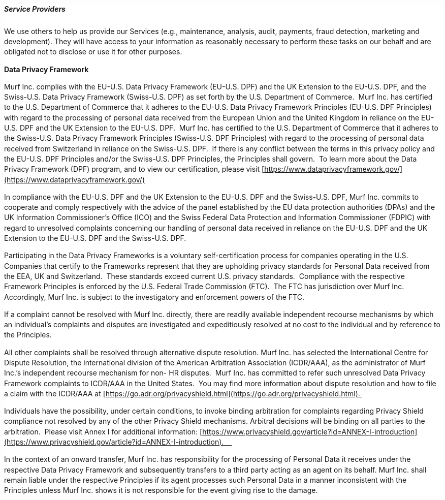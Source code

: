 ##### **Service Providers**

We use others to help us provide our Services (e.g., maintenance, analysis, audit, payments, fraud detection, marketing and development). They will have access to your information as reasonably necessary to perform these tasks on our behalf and are obligated not to disclose or use it for other purposes.

**Data Privacy Framework** 

Murf Inc. complies with the EU-U.S. Data Privacy Framework (EU-U.S. DPF) and the UK Extension to the EU-U.S. DPF, and the Swiss-U.S. Data Privacy Framework (Swiss-U.S. DPF) as set forth by the U.S. Department of Commerce.  Murf Inc. has certified to the U.S. Department of Commerce that it adheres to the EU-U.S. Data Privacy Framework Principles (EU-U.S. DPF Principles) with regard to the processing of personal data received from the European Union and the United Kingdom in reliance on the EU-U.S. DPF and the UK Extension to the EU-U.S. DPF.  Murf Inc. has certified to the U.S. Department of Commerce that it adheres to the Swiss-U.S. Data Privacy Framework Principles (Swiss-U.S. DPF Principles) with regard to the processing of personal data received from Switzerland in reliance on the Swiss-U.S. DPF.  If there is any conflict between the terms in this privacy policy and the EU-U.S. DPF Principles and/or the Swiss-U.S. DPF Principles, the Principles shall govern.  To learn more about the Data Privacy Framework (DPF) program, and to view our certification, please visit [https://www.dataprivacyframework.gov/](https://www.dataprivacyframework.gov/)

In compliance with the EU-U.S. DPF and the UK Extension to the EU-U.S. DPF and the Swiss-U.S. DPF, Murf Inc. commits to cooperate and comply respectively with the advice of the panel established by the EU data protection authorities (DPAs) and the UK Information Commissioner’s Office (ICO) and the Swiss Federal Data Protection and Information Commissioner (FDPIC) with regard to unresolved complaints concerning our handling of personal data received in reliance on the EU-U.S. DPF and the UK Extension to the EU-U.S. DPF and the Swiss-U.S. DPF.

Participating in the Data Privacy Frameworks is a voluntary self-certification process for companies operating in the U.S.  Companies that certify to the Frameworks represent that they are upholding privacy standards for Personal Data received from the EEA, UK and Switzerland.  These standards exceed current U.S. privacy standards.  Compliance with the respective Framework Principles is enforced by the U.S. Federal Trade Commission (FTC).  The FTC has jurisdiction over Murf Inc.  Accordingly, Murf Inc. is subject to the investigatory and enforcement powers of the FTC.

If a complaint cannot be resolved with Murf Inc. directly, there are readily available independent recourse mechanisms by which an individual’s complaints and disputes are investigated and expeditiously resolved at no cost to the individual and by reference to the Principles.

All other complaints shall be resolved through alternative dispute resolution. Murf Inc. has selected the International Centre for Dispute Resolution, the international division of the American Arbitration Association (ICDR/AAA), as the administrator of Murf Inc.’s independent recourse mechanism for non- HR disputes.  Murf Inc. has committed to refer such unresolved Data Privacy Framework complaints to ICDR/AAA in the United States.  You may find more information about dispute resolution and how to file a claim with the ICDR/AAA at [https://go.adr.org/privacyshield.html](https://go.adr.org/privacyshield.html). 

Individuals have the possibility, under certain conditions, to invoke binding arbitration for complaints regarding Privacy Shield compliance not resolved by any of the other Privacy Shield mechanisms. Arbitral decisions will be binding on all parties to the arbitration.  Please visit Annex I for additional information: [https://www.privacyshield.gov/article?id=ANNEX-I-introduction](https://www.privacyshield.gov/article?id=ANNEX-I-introduction).    

In the context of an onward transfer, Murf Inc. has responsibility for the processing of Personal Data it receives under the respective Data Privacy Framework and subsequently transfers to a third party acting as an agent on its behalf. Murf Inc. shall remain liable under the respective Principles if its agent processes such Personal Data in a manner inconsistent with the Principles unless Murf Inc. shows it is not responsible for the event giving rise to the damage. 

